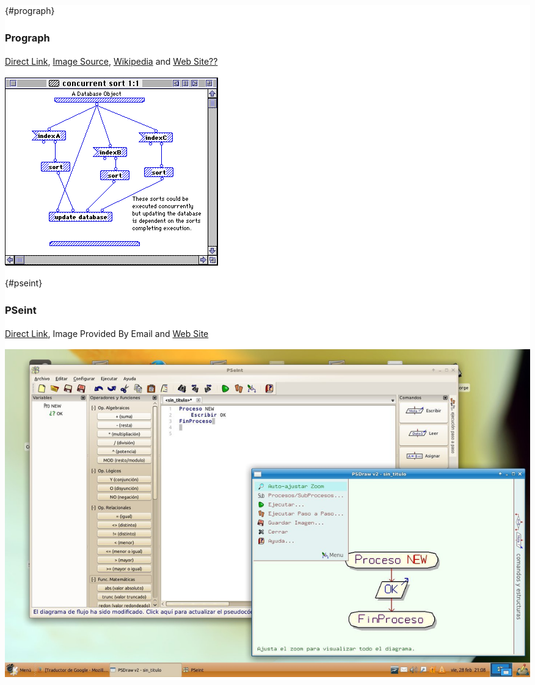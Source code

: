 {#prograph}
### Prograph
[Direct Link](#prograph), [Image Source](http://en.wikipedia.org/wiki/File:Prograph_database_operation.PNG), [Wikipedia](http://en.wikipedia.org/wiki/Prograph) and [Web Site??](http://c2.com/cgi/wiki?PrographLanguage)

<p class="pagination-centered"><img class="img-polaroid" src="/assets/img/posts/example_visual_language_prograph_01.png"><img></p>

{#pseint}
### PSeint
[Direct Link](#pseint), Image Provided By Email and [Web Site](http://pseint.sourceforge.net/)

<p class="pagination-centered"><img class="img-polaroid" src="/assets/img/posts/example_visual_language_pseint_01.jpg"><img></p>
